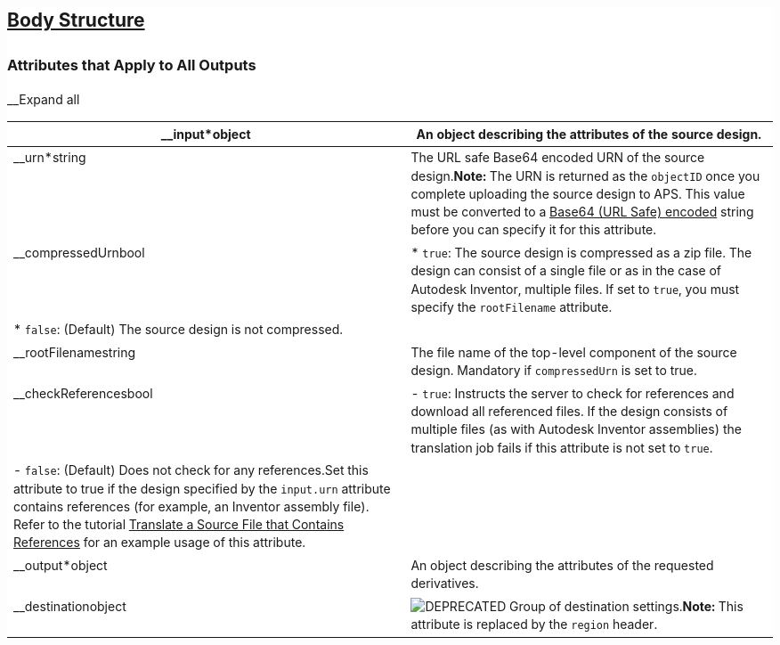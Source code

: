 ## [Body Structure](#body-structure)

### Attributes that Apply to All Outputs

__Expand all

| __input\*object           | An object describing the attributes of the source design.                                                                                                                                                                                                                                                                                                                                                                                                                                                                                                                                                                                        |
| ------------------------- | ------------------------------------------------------------------------------------------------------------------------------------------------------------------------------------------------------------------------------------------------------------------------------------------------------------------------------------------------------------------------------------------------------------------------------------------------------------------------------------------------------------------------------------------------------------------------------------------------------------------------------------------------ |
| __urn\*string             | The URL safe Base64 encoded URN of the source design.**Note:** The URN is returned as the `objectID` once you complete uploading the source design to APS. This value must be converted to a [Base64 (URL Safe) encoded](http://www.freeformatter.com/base64-encoder.html) string before you can specify it for this attribute.                                                                                                                                                                                                                                                                                                                  |
| __compressedUrnbool       | * `true`: The source design is compressed as a zip file. The design can consist of a single file or as in the case of Autodesk Inventor, multiple files. If set to `true`, you must specify the `rootFilename` attribute.
* `false`: (Default) The source design is not compressed.                                                                                                                                                                                                                                                                                                                                                              |
| __rootFilenamestring      | The file name of the top-level component of the source design. Mandatory if `compressedUrn` is set to true.                                                                                                                                                                                                                                                                                                                                                                                                                                                                                                                                      |
| __checkReferencesbool     | - `true`: Instructs the server to check for references and download all referenced files. If the design consists of multiple files (as with Autodesk Inventor assemblies) the translation job fails if this attribute is not set to `true`.
- `false`: (Default) Does not check for any references.Set this attribute to true if the design specified by the `input.urn` attribute contains references (for example, an Inventor assembly file). Refer to the tutorial [Translate a Source File that Contains References](/en/docs/model-derivative/v2/tutorials/translate-source-file-containing-xref/) for an example usage of this attribute. |
| __output\*object          | An object describing the attributes of the requested derivatives.                                                                                                                                                                                                                                                                                                                                                                                                                                                                                                                                                                                |
| __destinationobject       | ![DEPRECATED](https://developer.doc.autodesk.com/bPlouYTd/A360-platform-viewing-docs-master-355085/_images/badge_deprecated.svg) Group of destination settings.**Note:** This attribute is replaced by the `region` header.                                                                                                                                                                                                                                                                                                                                                                                                                      |